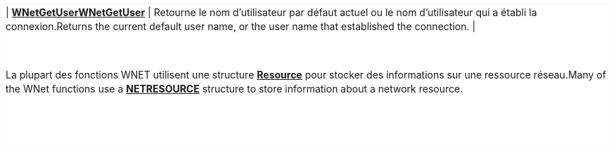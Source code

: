 | [<span data-ttu-id="bcbef-175">**WNetGetUser**</span><span class="sxs-lookup"><span data-stu-id="bcbef-175">**WNetGetUser**</span></span>](/windows/win32/api/winnetwk/nf-winnetwk-wnetgetusera) | <span data-ttu-id="bcbef-176">Retourne le nom d’utilisateur par défaut actuel ou le nom d’utilisateur qui a établi la connexion.</span><span class="sxs-lookup"><span data-stu-id="bcbef-176">Returns the current default user name, or the user name that established the connection.</span></span> |



 

<span data-ttu-id="bcbef-177">La plupart des fonctions WNET utilisent une structure [**Resource**](/windows/desktop/api/Winnetwk/ns-winnetwk-netresourcea) pour stocker des informations sur une ressource réseau.</span><span class="sxs-lookup"><span data-stu-id="bcbef-177">Many of the WNet functions use a [**NETRESOURCE**](/windows/desktop/api/Winnetwk/ns-winnetwk-netresourcea) structure to store information about a network resource.</span></span>

 

 
